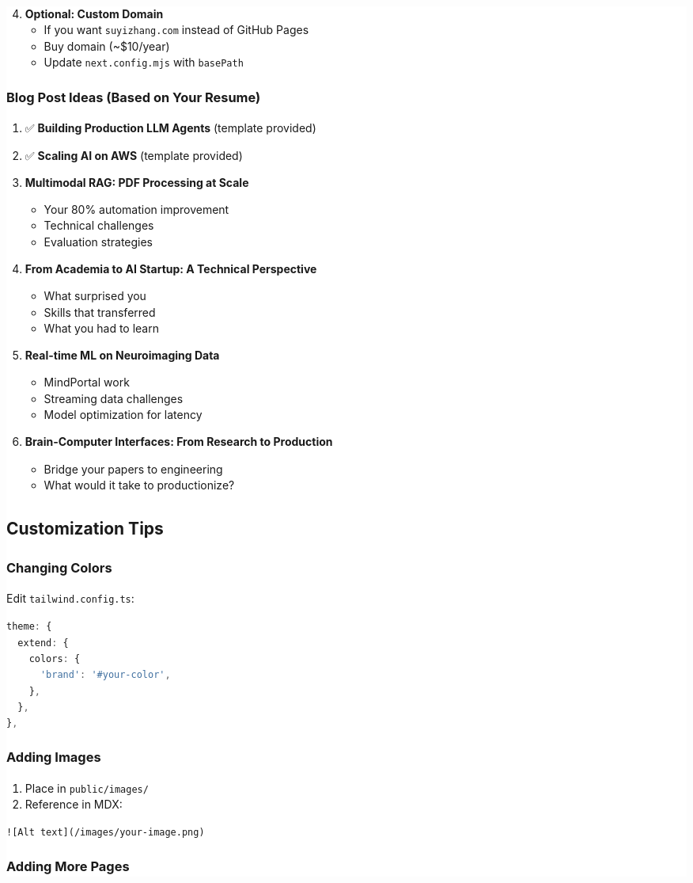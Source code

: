 4. **Optional: Custom Domain**
   - If you want `suyizhang.com` instead of GitHub Pages
   - Buy domain (~$10/year)
   - Update `next.config.mjs` with `basePath`

### Blog Post Ideas (Based on Your Resume)

1. ✅ **Building Production LLM Agents** (template provided)
2. ✅ **Scaling AI on AWS** (template provided)
3. **Multimodal RAG: PDF Processing at Scale**
   - Your 80% automation improvement
   - Technical challenges
   - Evaluation strategies

4. **From Academia to AI Startup: A Technical Perspective**
   - What surprised you
   - Skills that transferred
   - What you had to learn

5. **Real-time ML on Neuroimaging Data**
   - MindPortal work
   - Streaming data challenges
   - Model optimization for latency

6. **Brain-Computer Interfaces: From Research to Production**
   - Bridge your papers to engineering
   - What would it take to productionize?

## Customization Tips

### Changing Colors

Edit `tailwind.config.ts`:
```typescript
theme: {
  extend: {
    colors: {
      'brand': '#your-color',
    },
  },
},
```

### Adding Images

1. Place in `public/images/`
2. Reference in MDX:
```mdx
![Alt text](/images/your-image.png)
```

### Adding More Pages
